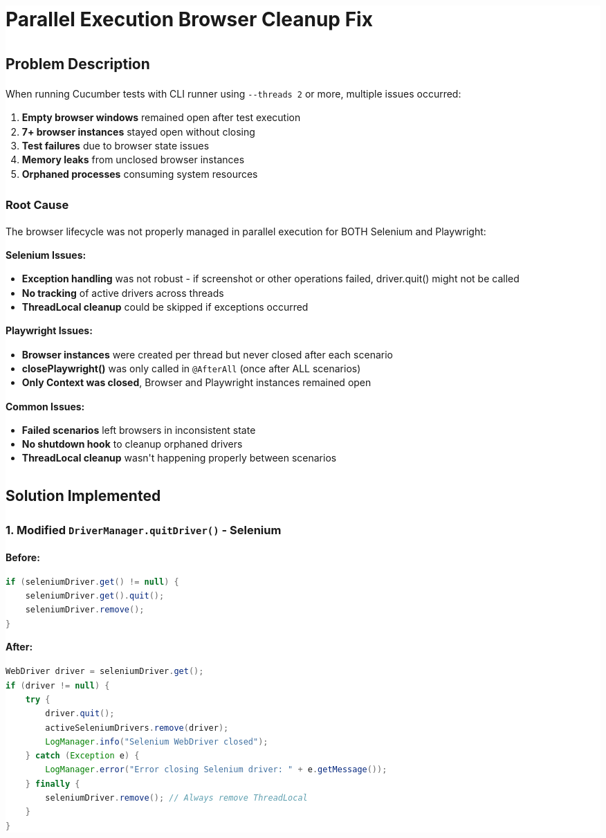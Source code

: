 # Parallel Execution Browser Cleanup Fix

## Problem Description

When running Cucumber tests with CLI runner using `--threads 2` or more, multiple issues occurred:

1. **Empty browser windows** remained open after test execution
2. **7+ browser instances** stayed open without closing
3. **Test failures** due to browser state issues
4. **Memory leaks** from unclosed browser instances
5. **Orphaned processes** consuming system resources

### Root Cause

The browser lifecycle was not properly managed in parallel execution for BOTH Selenium and Playwright:

**Selenium Issues:**
- **Exception handling** was not robust - if screenshot or other operations failed, driver.quit() might not be called
- **No tracking** of active drivers across threads
- **ThreadLocal cleanup** could be skipped if exceptions occurred

**Playwright Issues:**
- **Browser instances** were created per thread but never closed after each scenario
- **closePlaywright()** was only called in `@AfterAll` (once after ALL scenarios)
- **Only Context was closed**, Browser and Playwright instances remained open

**Common Issues:**
- **Failed scenarios** left browsers in inconsistent state
- **No shutdown hook** to cleanup orphaned drivers
- **ThreadLocal cleanup** wasn't happening properly between scenarios

## Solution Implemented

### 1. Modified `DriverManager.quitDriver()` - Selenium

**Before:**
```java
if (seleniumDriver.get() != null) {
    seleniumDriver.get().quit();
    seleniumDriver.remove();
}
```

**After:**
```java
WebDriver driver = seleniumDriver.get();
if (driver != null) {
    try {
        driver.quit();
        activeSeleniumDrivers.remove(driver);
        LogManager.info("Selenium WebDriver closed");
    } catch (Exception e) {
        LogManager.error("Error closing Selenium driver: " + e.getMessage());
    } finally {
        seleniumDriver.remove(); // Always remove ThreadLocal
    }
}
```
